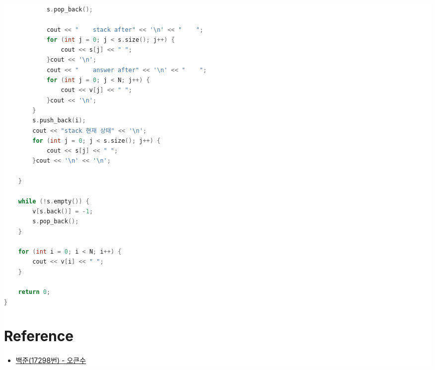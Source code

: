 ````c++
            s.pop_back();
            
            cout << "    stack after" << '\n' << "    ";
            for (int j = 0; j < s.size(); j++) {
                cout << s[j] << " ";
            }cout << '\n';
            cout << "    answer after" << '\n' << "    ";
            for (int j = 0; j < N; j++) {
                cout << v[j] << " ";
            }cout << '\n';
        }
        s.push_back(i);
        cout << "stack 현재 상태" << '\n';
        for (int j = 0; j < s.size(); j++) {
            cout << s[j] << " ";
        }cout << '\n' << '\n';
        
    }
    
    while (!s.empty()) {
        v[s.back()] = -1;
        s.pop_back();
    }
    
    for (int i = 0; i < N; i++) {
        cout << v[i] << " ";
    }

    return 0;
}

````

# Reference

* [백준(17298번) - 오큰수](https://www.acmicpc.net/problem/17298)
